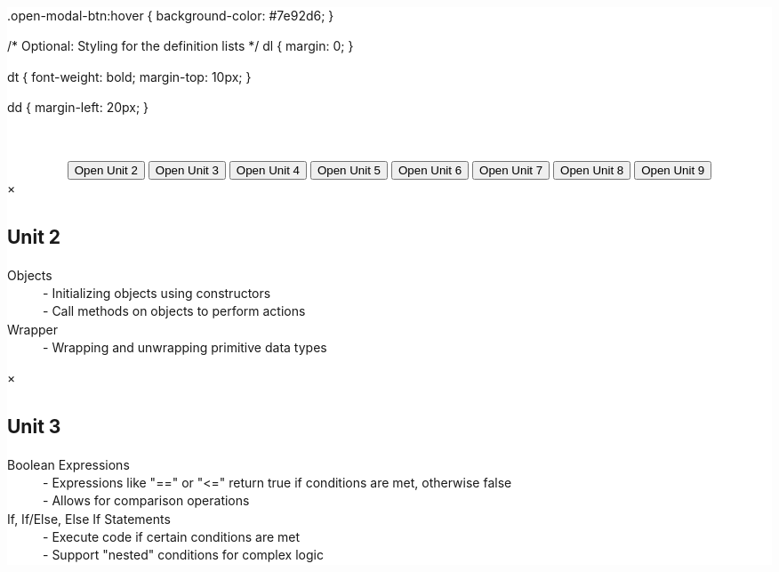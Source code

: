   .open-modal-btn:hover {
    background-color: #7e92d6;
  }

  /* Optional: Styling for the definition lists */
  dl {
    margin: 0;
  }

  dt {
    font-weight: bold;
    margin-top: 10px;
  }

  dd {
    margin-left: 20px;
  }
</style>


<div style="text-align: center; margin-top: 50px;">
  <button class="open-modal-btn" onclick="openModal('unit2Modal')">Open Unit 2</button>
  <button class="open-modal-btn" onclick="openModal('unit3Modal')">Open Unit 3</button>
  <button class="open-modal-btn" onclick="openModal('unit4Modal')">Open Unit 4</button>
  <button class="open-modal-btn" onclick="openModal('unit5Modal')">Open Unit 5</button>
  <button class="open-modal-btn" onclick="openModal('unit6Modal')">Open Unit 6</button>
  <button class="open-modal-btn" onclick="openModal('unit7Modal')">Open Unit 7</button>
  <button class="open-modal-btn" onclick="openModal('unit8Modal')">Open Unit 8</button>
  <button class="open-modal-btn" onclick="openModal('unit9Modal')">Open Unit 9</button>
</div>


<div id="unit2Modal" class="modal">
  <div class="modal-content">
    <span class="close">&times;</span>
    <h2>Unit 2</h2>
    <dl>
      <dt>Objects</dt>
      <dd>- Initializing objects using constructors</dd>
      <dd>- Call methods on objects to perform actions</dd>
      <dt>Wrapper</dt>
      <dd>- Wrapping and unwrapping primitive data types</dd>
    </dl>
  </div>
</div>


<div id="unit3Modal" class="modal">
  <div class="modal-content">
    <span class="close">&times;</span>
    <h2>Unit 3</h2>
    <dl>
      <dt>Boolean Expressions</dt>
      <dd>- Expressions like "==" or "<=" return true if conditions are met, otherwise false</dd>
      <dd>- Allows for comparison operations</dd>
      <dt>If, If/Else, Else If Statements</dt>
      <dd>- Execute code if certain conditions are met</dd>
      <dd>- Support "nested" conditions for complex logic</dd>
    </dl>
  </div>
</div>
